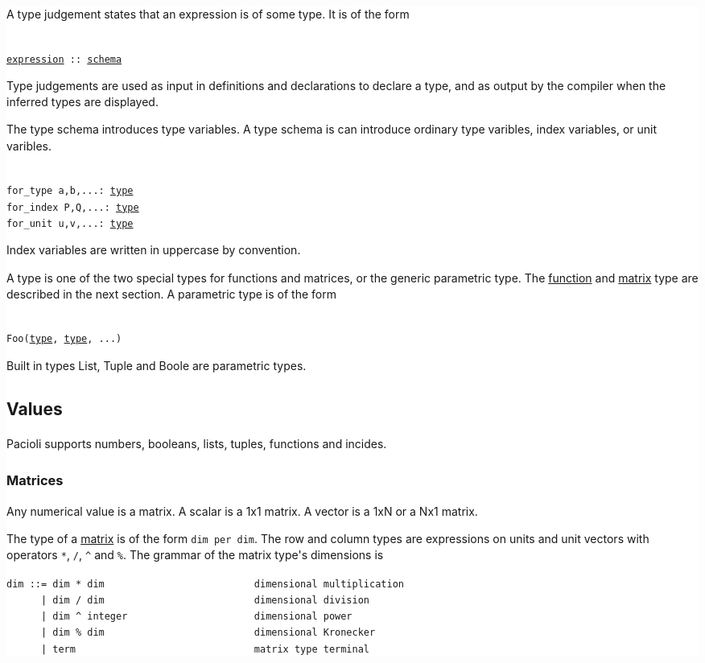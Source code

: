A type judgement states that an expression is of some type. It is of
the form

<code>
<a href="#expressions">expression</a> :: <a href="#schema">schema</a>
</code>

Type judgements are used as input in definitions and declarations to
declare a type, and as output by the compiler when the inferred types
are displayed.

The type schema introduces type variables. A type schema is can
introduce ordinary type varibles, index variables, or unit varibles.

<pre><code>
for_type a,b,...: <a href="#typesystem">type</a>   
for_index P,Q,...: <a href="#typesystem">type</a>   
for_unit u,v,...: <a href="#typesystem">type</a>
</code></pre>

Index variables are written in uppercase by convention.

A type is one of the two special types for functions and matrices, or
the generic parametric type. The [function](#functions) and
[matrix](#matrices) type are described in the next section. A
parametric type is of the form

<code>
Foo(<a href="#typesystem">type</a>, <a href="#typesystem">type</a>, ...)
</code>

Built in types List, Tuple and Boole are parametric types.



Values <a id="datatypes"/></a>
--------------------------

Pacioli supports numbers, booleans, lists, tuples, functions and
incides.
    

### Matrices <a id="matrices"/></a>
    
Any numerical value is a matrix. A scalar is a 1x1 matrix. A vector
is a 1xN or a Nx1 matrix.

The type of a <a href="#matrices">matrix</a> is of the form `dim per
dim`. The row and column types are expressions on units and unit
vectors with operators `*`, `/`, `^` and `%`. The grammar of the matrix
type's dimensions is

    dim ::= dim * dim                          dimensional multiplication
          | dim / dim                          dimensional division
          | dim ^ integer                      dimensional power
          | dim % dim                          dimensional Kronecker
          | term                               matrix type terminal
